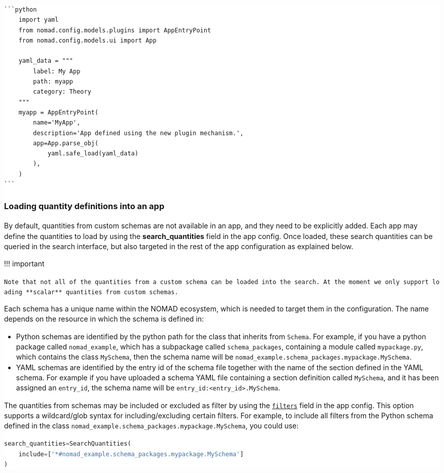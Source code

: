     ```python
        import yaml
        from nomad.config.models.plugins import AppEntryPoint
        from nomad.config.models.ui import App

        yaml_data = """
            label: My App
            path: myapp
            category: Theory
        """
        myapp = AppEntryPoint(
            name='MyApp',
            description='App defined using the new plugin mechanism.',
            app=App.parse_obj(
                yaml.safe_load(yaml_data)
            ),
        )
    ```

### Loading quantity definitions into an app

By default, quantities from custom schemas are not available in an app, and they need to be explicitly added. Each app may define the quantities to load by using the **search_quantities** field in the app config. Once loaded, these search quantities can be queried in the search interface, but also targeted in the rest of the app configuration as explained below.

!!! important

    Note that not all of the quantities from a custom schema can be loaded into the search. At the moment we only support loading **scalar** quantities from custom schemas.

Each schema has a unique name within the NOMAD ecosystem, which is needed to target them in the configuration. The name depends on the resource in which the schema is defined in:

- Python schemas are identified by the python path for the class that inherits
from `Schema`. For example, if you have a python package called `nomad_example`,
which has a subpackage called `schema_packages`, containing a module called `mypackage.py`, which contains the class `MySchema`, then
the schema name will be `nomad_example.schema_packages.mypackage.MySchema`.
- YAML schemas are identified by the entry id of the schema file together with
the name of the section defined in the YAML schema. For example
if you have uploaded a schema YAML file containing a section definition called
`MySchema`, and it has been assigned an `entry_id`, the schema name will be
`entry_id:<entry_id>.MySchema`.

The quantities from schemas may be included or excluded as filter by using the
[`filters`](#filters) field in the app config. This option supports a
wildcard/glob syntax for including/excluding certain filters. For example, to
include all filters from the Python schema defined in the class
`nomad_example.schema_packages.mypackage.MySchema`, you could use:

```python
search_quantities=SearchQuantities(
    include=['*#nomad_example.schema_packages.mypackage.MySchema']
)
```
